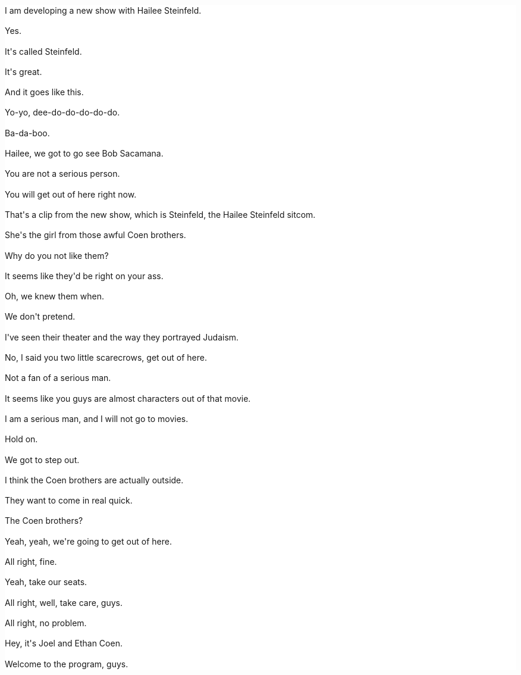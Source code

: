 I am developing a new show with Hailee Steinfeld.

Yes.

It's called Steinfeld.

It's great.

And it goes like this.

Yo-yo, dee-do-do-do-do-do.

Ba-da-boo.

Hailee, we got to go see Bob Sacamana.

You are not a serious person.

You will get out of here right now.

That's a clip from the new show, which is Steinfeld, the Hailee Steinfeld sitcom.

She's the girl from those awful Coen brothers.

Why do you not like them?

It seems like they'd be right on your ass.

Oh, we knew them when.

We don't pretend.

I've seen their theater and the way they portrayed Judaism.

No, I said you two little scarecrows, get out of here.

Not a fan of a serious man.

It seems like you guys are almost characters out of that movie.

I am a serious man, and I will not go to movies.

Hold on.

We got to step out.

I think the Coen brothers are actually outside.

They want to come in real quick.

The Coen brothers?

Yeah, yeah, we're going to get out of here.

All right, fine.

Yeah, take our seats.

All right, well, take care, guys.

All right, no problem.

Hey, it's Joel and Ethan Coen.

Welcome to the program, guys.
